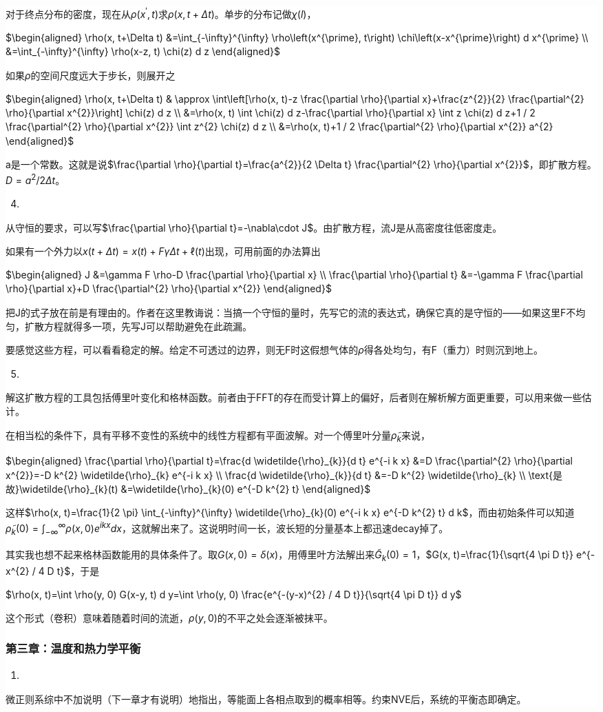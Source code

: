 对于终点分布的密度，现在从$\rho\left(x^{\prime}, t\right)$求$\rho(x, t+\Delta t)$。单步的分布记做$\chi(l)$，

$\begin{aligned} \rho(x, t+\Delta t) &=\int_{-\infty}^{\infty} \rho\left(x^{\prime}, t\right) \chi\left(x-x^{\prime}\right) d x^{\prime} \\ &=\int_{-\infty}^{\infty} \rho(x-z, t) \chi(z) d z \end{aligned}$

如果$\rho$的空间尺度远大于步长，则展开之

$\begin{aligned} \rho(x, t+\Delta t) & \approx \int\left[\rho(x, t)-z \frac{\partial \rho}{\partial x}+\frac{z^{2}}{2} \frac{\partial^{2} \rho}{\partial x^{2}}\right] \chi(z) d z \\ &=\rho(x, t) \int \chi(z) d z-\frac{\partial \rho}{\partial x} \int z \chi(z) d z+1 / 2 \frac{\partial^{2} \rho}{\partial x^{2}} \int z^{2} \chi(z) d z \\ &=\rho(x, t)+1 / 2 \frac{\partial^{2} \rho}{\partial x^{2}} a^{2} \end{aligned}$

a是一个常数。这就是说$\frac{\partial \rho}{\partial t}=\frac{a^{2}}{2 \Delta t} \frac{\partial^{2} \rho}{\partial x^{2}}$，即扩散方程。$D=a^2/2\Delta t$。

4.

从守恒的要求，可以写$\frac{\partial \rho}{\partial t}=-\nabla\cdot J$。由扩散方程，流J是从高密度往低密度走。

如果有一个外力以$x(t+\Delta t)=x(t)+F \gamma \Delta t+\ell(t)$出现，可用前面的办法算出

$\begin{aligned} J &=\gamma F \rho-D \frac{\partial \rho}{\partial x} \\ \frac{\partial \rho}{\partial t} &=-\gamma F \frac{\partial \rho}{\partial x}+D \frac{\partial^{2} \rho}{\partial x^{2}} \end{aligned}$

把J的式子放在前是有理由的。作者在这里教诲说：当搞一个守恒的量时，先写它的流的表达式，确保它真的是守恒的——如果这里F不均匀，扩散方程就得多一项，先写J可以帮助避免在此疏漏。

要感觉这些方程，可以看看稳定的解。给定不可透过的边界，则无F时这假想气体的$\rho$得各处均匀，有F（重力）时则沉到地上。

5.

解这扩散方程的工具包括傅里叶变化和格林函数。前者由于FFT的存在而受计算上的偏好，后者则在解析解方面更重要，可以用来做一些估计。

在相当松的条件下，具有平移不变性的系统中的线性方程都有平面波解。对一个傅里叶分量$\tilde{\rho}_k$来说，

$\begin{aligned} \frac{\partial \rho}{\partial t}=\frac{d \widetilde{\rho}_{k}}{d t} e^{-i k x} &=D \frac{\partial^{2} \rho}{\partial x^{2}}=-D k^{2} \widetilde{\rho}_{k} e^{-i k x} \\ \frac{d \widetilde{\rho}_{k}}{d t} &=-D k^{2} \widetilde{\rho}_{k} \\ \text{是故}\widetilde{\rho}_{k}(t) &=\widetilde{\rho}_{k}(0) e^{-D k^{2} t} \end{aligned}$

这样$\rho(x, t)=\frac{1}{2 \pi} \int_{-\infty}^{\infty} \widetilde{\rho}_{k}(0) e^{-i k x} e^{-D k^{2} t} d k$，而由初始条件可以知道$\widetilde{\rho}_{k}(0)=\int_{-\infty}^{\infty} \rho(x, 0) e^{i k x} d x$，这就解出来了。这说明时间一长，波长短的分量基本上都迅速decay掉了。

其实我也想不起来格林函数能用的具体条件了。取$G(x, 0)=\delta(x)$，用傅里叶方法解出来$\widetilde{G}_{k}(0)=1$，$G(x, t)=\frac{1}{\sqrt{4 \pi D t}} e^{-x^{2} / 4 D t}$，于是

$\rho(x, t)=\int \rho(y, 0) G(x-y, t) d y=\int \rho(y, 0) \frac{e^{-(y-x)^{2} / 4 D t}}{\sqrt{4 \pi D t}} d y$

这个形式（卷积）意味着随着时间的流逝，$\rho(y,0)$的不平之处会逐渐被抹平。

### 第三章：温度和热力学平衡

1.

微正则系综中不加说明（下一章才有说明）地指出，等能面上各相点取到的概率相等。约束NVE后，系统的平衡态即确定。

